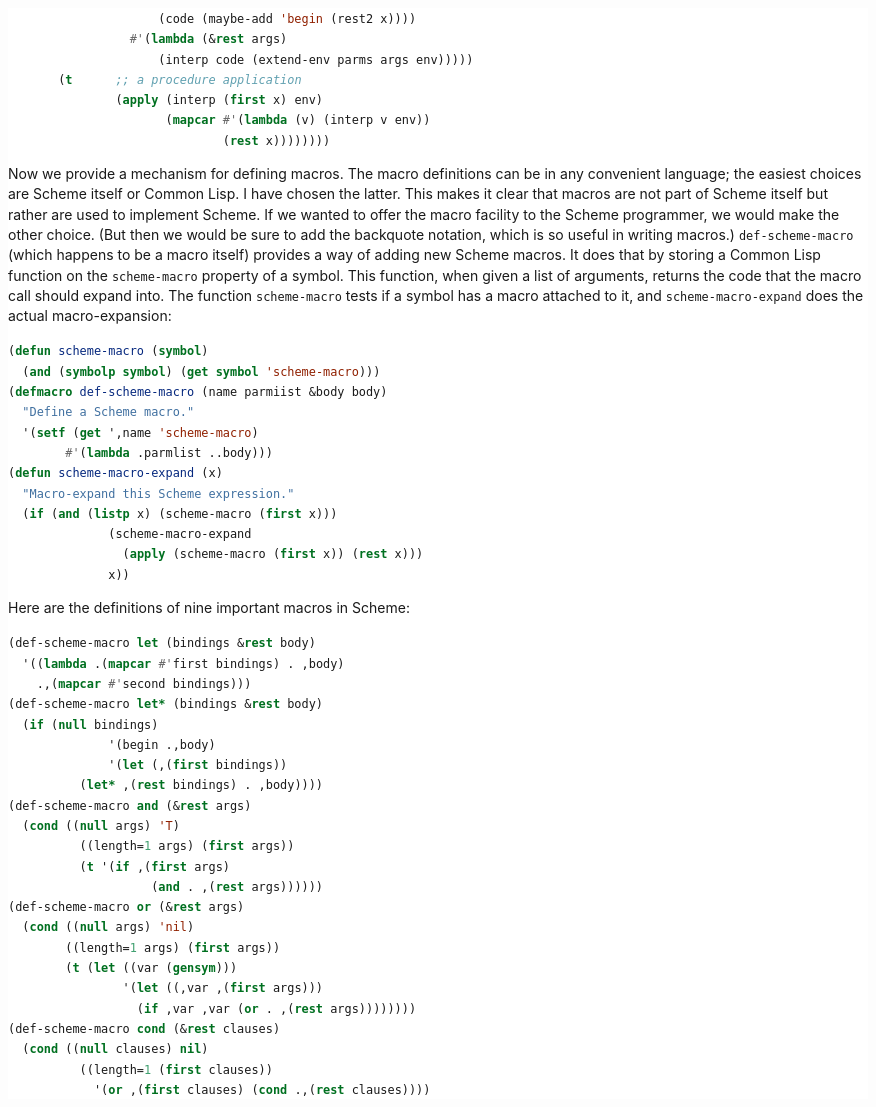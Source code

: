 ```lisp
                     (code (maybe-add 'begin (rest2 x))))
                 #'(lambda (&rest args)
                     (interp code (extend-env parms args env)))))
       (t      ;; a procedure application
               (apply (interp (first x) env)
                      (mapcar #'(lambda (v) (interp v env))
                              (rest x))))))))
```

Now we provide a mechanism for defining macros.
The macro definitions can be in any convenient language; the easiest choices are Scheme itself or Common Lisp.
I have chosen the latter.
This makes it clear that macros are not part of Scheme itself but rather are used to implement Scheme.
If we wanted to offer the macro facility to the Scheme programmer, we would make the other choice.
(But then we would be sure to add the backquote notation, which is so useful in writing macros.) `def-scheme-macro` (which happens to be a macro itself) provides a way of adding new Scheme macros.
It does that by storing a Common Lisp function on the `scheme-macro` property of a symbol.
This function, when given a list of arguments, returns the code that the macro call should expand into.
The function `scheme-macro` tests if a symbol has a macro attached to it, and `scheme-macro-expand` does the actual macro-expansion:

```lisp
(defun scheme-macro (symbol)
  (and (symbolp symbol) (get symbol 'scheme-macro)))
(defmacro def-scheme-macro (name parmiist &body body)
  "Define a Scheme macro."
  '(setf (get ',name 'scheme-macro)
        #'(lambda .parmlist ..body)))
(defun scheme-macro-expand (x)
  "Macro-expand this Scheme expression."
  (if (and (listp x) (scheme-macro (first x)))
              (scheme-macro-expand
                (apply (scheme-macro (first x)) (rest x)))
              x))
```

Here are the definitions of nine important macros in Scheme:

```lisp
(def-scheme-macro let (bindings &rest body)
  '((lambda .(mapcar #'first bindings) . ,body)
    .,(mapcar #'second bindings)))
(def-scheme-macro let* (bindings &rest body)
  (if (null bindings)
              '(begin .,body)
              '(let (,(first bindings))
          (let* ,(rest bindings) . ,body))))
(def-scheme-macro and (&rest args)
  (cond ((null args) 'T)
          ((length=1 args) (first args))
          (t '(if ,(first args)
                    (and . ,(rest args))))))
(def-scheme-macro or (&rest args)
  (cond ((null args) 'nil)
        ((length=1 args) (first args))
        (t (let ((var (gensym)))
                '(let ((,var ,(first args)))
                  (if ,var ,var (or . ,(rest args))))))))
(def-scheme-macro cond (&rest clauses)
  (cond ((null clauses) nil)
          ((length=1 (first clauses))
            '(or ,(first clauses) (cond .,(rest clauses))))
```